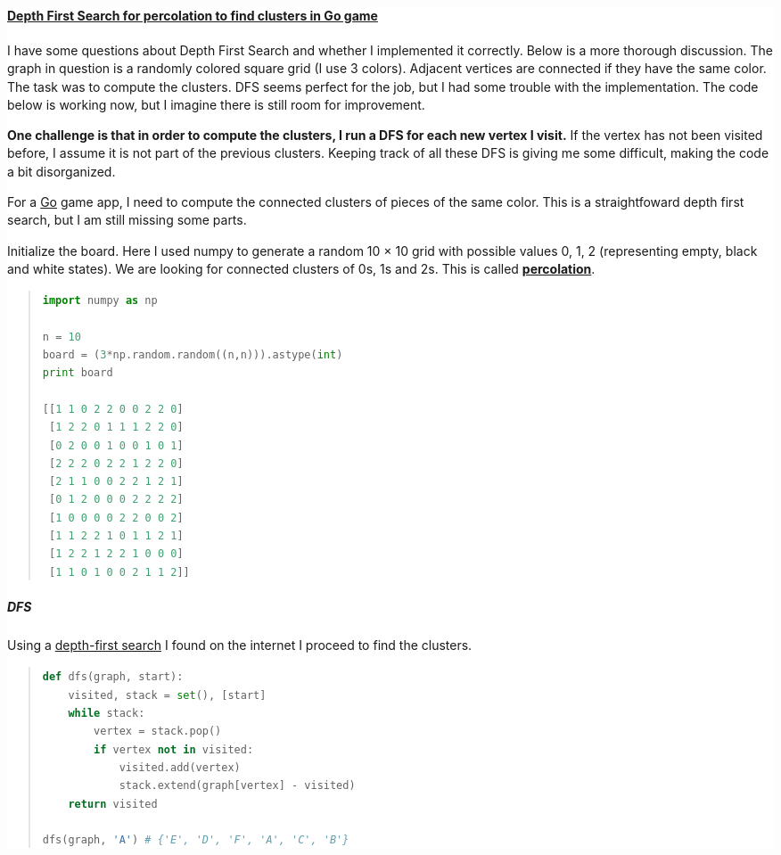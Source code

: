 #### [Depth First Search for percolation to find clusters in Go game](https://codereview.stackexchange.com/questions/101230/depth-first-search-for-percolation-to-find-clusters-in-go-game)

I have some questions about Depth First Search and whether I implemented it correctly. Below is a more thorough discussion. The graph in question is a randomly colored square grid (I use 3 colors). Adjacent vertices are connected if they have the same color. The task was to compute the clusters. DFS seems perfect for the job, but I had some trouble with the implementation. The code below is working now, but I imagine there is still room for improvement.

**One challenge is that in order to compute the clusters, I run a DFS for each new vertex I visit.** If the vertex has not been visited before, I assume it is not part of the previous clusters. Keeping track of all these DFS is giving me some difficult, making the code a bit disorganized.

For a [Go](https://gogameguru.com/) game app, I need to compute the connected clusters of pieces of the same color. This is a straightfoward depth first search, but I am still missing some parts.

Initialize the board. Here I used numpy to generate a random 10 × 10 grid with possible values 0, 1, 2 (representing empty, black and white states). We are looking for connected clusters of 0s, 1s and 2s. This is called [**percolation**](http://introcs.cs.princeton.edu/java/lectures/24percolation-2x2.pdf).

> ```python
> import numpy as np
> 
> n = 10
> board = (3*np.random.random((n,n))).astype(int)
> print board
> 
> [[1 1 0 2 2 0 0 2 2 0]
>  [1 2 2 0 1 1 1 2 2 0]
>  [0 2 0 0 1 0 0 1 0 1]
>  [2 2 2 0 2 2 1 2 2 0]
>  [2 1 1 0 0 2 2 1 2 1]
>  [0 1 2 0 0 0 2 2 2 2]
>  [1 0 0 0 0 2 2 0 0 2]
>  [1 1 2 2 1 0 1 1 2 1]
>  [1 2 2 1 2 2 1 0 0 0]
>  [1 1 0 1 0 0 2 1 1 2]]
> ```

##### DFS

Using a [depth-first search](http://eddmann.com/posts/depth-first-search-and-breadth-first-search-in-python/) I found on the internet I proceed to find the clusters.

> ```python
> def dfs(graph, start):
>     visited, stack = set(), [start]
>     while stack:
>         vertex = stack.pop()
>         if vertex not in visited:
>             visited.add(vertex)
>             stack.extend(graph[vertex] - visited)
>     return visited
> 
> dfs(graph, 'A') # {'E', 'D', 'F', 'A', 'C', 'B'}
> ```
